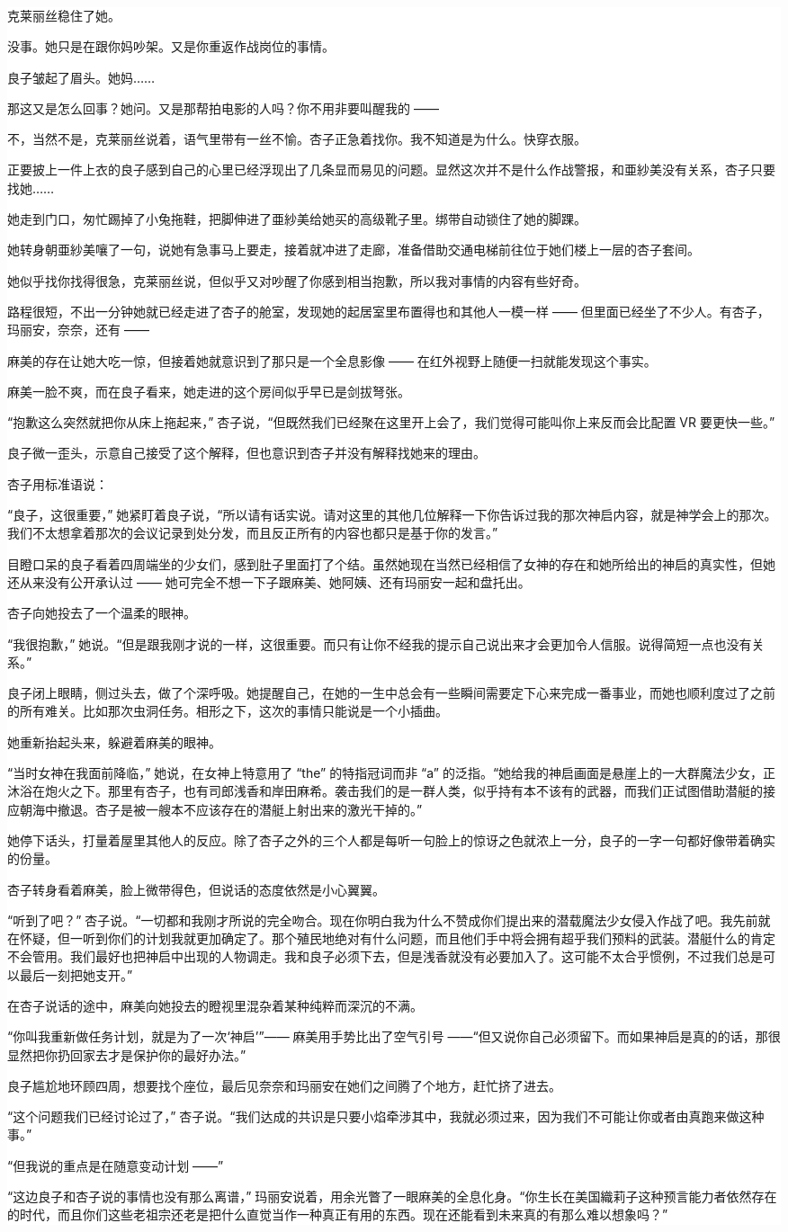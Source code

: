 克莱丽丝稳住了她。

没事。她只是在跟你妈吵架。又是你重返作战岗位的事情。

良子皱起了眉头。她妈……

那这又是怎么回事？她问。又是那帮拍电影的人吗？你不用非要叫醒我的 ——

不，当然不是，克莱丽丝说着，语气里带有一丝不愉。杏子正急着找你。我不知道是为什么。快穿衣服。

正要披上一件上衣的良子感到自己的心里已经浮现出了几条显而易见的问题。显然这次并不是什么作战警报，和亜紗美没有关系，杏子只要找她……

她走到门口，匆忙踢掉了小兔拖鞋，把脚伸进了亜紗美给她买的高级靴子里。绑带自动锁住了她的脚踝。

她转身朝亜紗美嚷了一句，说她有急事马上要走，接着就冲进了走廊，准备借助交通电梯前往位于她们楼上一层的杏子套间。

她似乎找你找得很急，克莱丽丝说，但似乎又对吵醒了你感到相当抱歉，所以我对事情的内容有些好奇。

路程很短，不出一分钟她就已经走进了杏子的舱室，发现她的起居室里布置得也和其他人一模一样 —— 但里面已经坐了不少人。有杏子，玛丽安，奈奈，还有 ——

麻美的存在让她大吃一惊，但接着她就意识到了那只是一个全息影像 —— 在红外视野上随便一扫就能发现这个事实。

麻美一脸不爽，而在良子看来，她走进的这个房间似乎早已是剑拔弩张。

“抱歉这么突然就把你从床上拖起来，” 杏子说，“但既然我们已经聚在这里开上会了，我们觉得可能叫你上来反而会比配置 VR 要更快一些。”

良子微一歪头，示意自己接受了这个解释，但也意识到杏子并没有解释找她来的理由。

杏子用标准语说：

“良子，这很重要，” 她紧盯着良子说，“所以请有话实说。请对这里的其他几位解释一下你告诉过我的那次神启内容，就是神学会上的那次。我们不太想拿着那次的会议记录到处分发，而且反正所有的内容也都只是基于你的发言。”

目瞪口呆的良子看着四周端坐的少女们，感到肚子里面打了个结。虽然她现在当然已经相信了女神的存在和她所给出的神启的真实性，但她还从来没有公开承认过 —— 她可完全不想一下子跟麻美、她阿姨、还有玛丽安一起和盘托出。

杏子向她投去了一个温柔的眼神。

“我很抱歉，” 她说。“但是跟我刚才说的一样，这很重要。而只有让你不经我的提示自己说出来才会更加令人信服。说得简短一点也没有关系。”

良子闭上眼睛，侧过头去，做了个深呼吸。她提醒自己，在她的一生中总会有一些瞬间需要定下心来完成一番事业，而她也顺利度过了之前的所有难关。比如那次虫洞任务。相形之下，这次的事情只能说是一个小插曲。

她重新抬起头来，躲避着麻美的眼神。

“当时女神在我面前降临，” 她说，在女神上特意用了 “the” 的特指冠词而非 “a” 的泛指。“她给我的神启画面是悬崖上的一大群魔法少女，正沐浴在炮火之下。那里有杏子，也有司郎浅香和岸田麻希。袭击我们的是一群人类，似乎持有本不该有的武器，而我们正试图借助潜艇的接应朝海中撤退。杏子是被一艘本不应该存在的潜艇上射出来的激光干掉的。”

她停下话头，打量着屋里其他人的反应。除了杏子之外的三个人都是每听一句脸上的惊讶之色就浓上一分，良子的一字一句都好像带着确实的份量。

杏子转身看着麻美，脸上微带得色，但说话的态度依然是小心翼翼。

“听到了吧？” 杏子说。“一切都和我刚才所说的完全吻合。现在你明白我为什么不赞成你们提出来的潜载魔法少女侵入作战了吧。我先前就在怀疑，但一听到你们的计划我就更加确定了。那个殖民地绝对有什么问题，而且他们手中将会拥有超乎我们预料的武装。潜艇什么的肯定不会管用。我们最好也把神启中出现的人物调走。我和良子必须下去，但是浅香就没有必要加入了。这可能不太合乎惯例，不过我们总是可以最后一刻把她支开。”

在杏子说话的途中，麻美向她投去的瞪视里混杂着某种纯粹而深沉的不满。

“你叫我重新做任务计划，就是为了一次‘神启’”—— 麻美用手势比出了空气引号 ——“但又说你自己必须留下。而如果神启是真的的话，那很显然把你扔回家去才是保护你的最好办法。”

良子尴尬地环顾四周，想要找个座位，最后见奈奈和玛丽安在她们之间腾了个地方，赶忙挤了进去。

“这个问题我们已经讨论过了，” 杏子说。“我们达成的共识是只要小焰牵涉其中，我就必须过来，因为我们不可能让你或者由真跑来做这种事。”

“但我说的重点是在随意变动计划 ——”

“这边良子和杏子说的事情也没有那么离谱，” 玛丽安说着，用余光瞥了一眼麻美的全息化身。“你生长在美国織莉子这种预言能力者依然存在的时代，而且你们这些老祖宗还老是把什么直觉当作一种真正有用的东西。现在还能看到未来真的有那么难以想象吗？”
